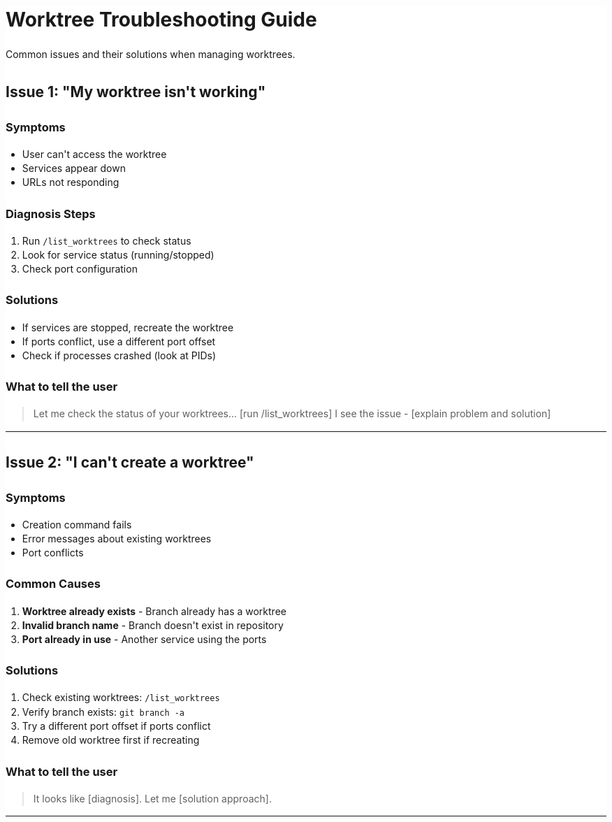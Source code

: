 # Worktree Troubleshooting Guide

Common issues and their solutions when managing worktrees.

## Issue 1: "My worktree isn't working"

### Symptoms
- User can't access the worktree
- Services appear down
- URLs not responding

### Diagnosis Steps
1. Run `/list_worktrees` to check status
2. Look for service status (running/stopped)
3. Check port configuration

### Solutions
- If services are stopped, recreate the worktree
- If ports conflict, use a different port offset
- Check if processes crashed (look at PIDs)

### What to tell the user
> Let me check the status of your worktrees...
> [run /list_worktrees]
> I see the issue - [explain problem and solution]

---

## Issue 2: "I can't create a worktree"

### Symptoms
- Creation command fails
- Error messages about existing worktrees
- Port conflicts

### Common Causes
1. **Worktree already exists** - Branch already has a worktree
2. **Invalid branch name** - Branch doesn't exist in repository
3. **Port already in use** - Another service using the ports

### Solutions
1. Check existing worktrees: `/list_worktrees`
2. Verify branch exists: `git branch -a`
3. Try a different port offset if ports conflict
4. Remove old worktree first if recreating

### What to tell the user
> It looks like [diagnosis]. Let me [solution approach].

---